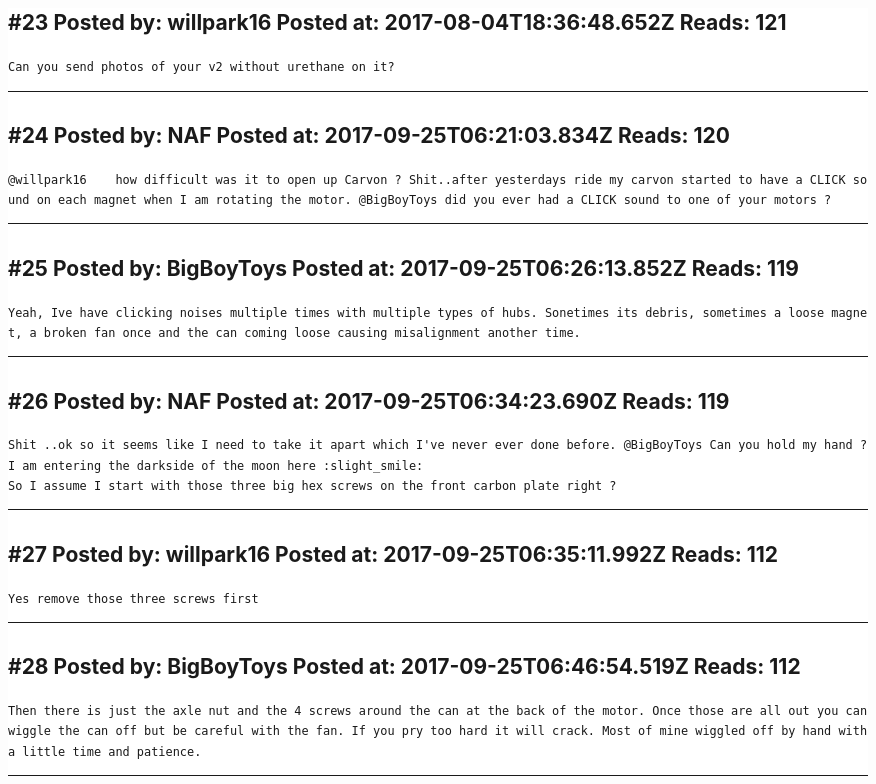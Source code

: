 ## \#23 Posted by: willpark16 Posted at: 2017-08-04T18:36:48.652Z Reads: 121

```
Can you send photos of your v2 without urethane on it?
```

---
## \#24 Posted by: NAF Posted at: 2017-09-25T06:21:03.834Z Reads: 120

```
@willpark16    how difficult was it to open up Carvon ? Shit..after yesterdays ride my carvon started to have a CLICK sound on each magnet when I am rotating the motor. @BigBoyToys did you ever had a CLICK sound to one of your motors ?
```

---
## \#25 Posted by: BigBoyToys Posted at: 2017-09-25T06:26:13.852Z Reads: 119

```
Yeah, Ive have clicking noises multiple times with multiple types of hubs. Sonetimes its debris, sometimes a loose magnet, a broken fan once and the can coming loose causing misalignment another time.
```

---
## \#26 Posted by: NAF Posted at: 2017-09-25T06:34:23.690Z Reads: 119

```
Shit ..ok so it seems like I need to take it apart which I've never ever done before. @BigBoyToys Can you hold my hand ? I am entering the darkside of the moon here :slight_smile:  
So I assume I start with those three big hex screws on the front carbon plate right ?
```

---
## \#27 Posted by: willpark16 Posted at: 2017-09-25T06:35:11.992Z Reads: 112

```
Yes remove those three screws first
```

---
## \#28 Posted by: BigBoyToys Posted at: 2017-09-25T06:46:54.519Z Reads: 112

```
Then there is just the axle nut and the 4 screws around the can at the back of the motor. Once those are all out you can wiggle the can off but be careful with the fan. If you pry too hard it will crack. Most of mine wiggled off by hand with a little time and patience.
```

---